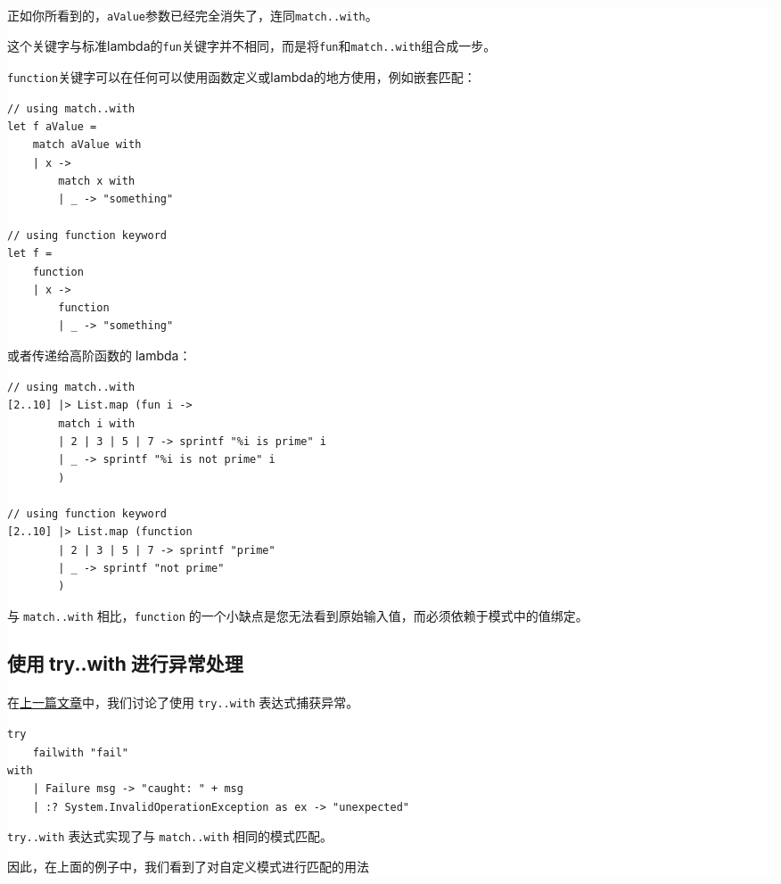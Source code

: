 正如你所看到的，`aValue`参数已经完全消失了，连同`match..with`。

这个关键字与标准lambda的`fun`关键字并不相同，而是将`fun`和`match..with`组合成一步。

`function`关键字可以在任何可以使用函数定义或lambda的地方使用，例如嵌套匹配：

```
// using match..with
let f aValue = 
    match aValue with 
    | x -> 
        match x with 
        | _ -> "something" 

// using function keyword
let f = 
    function 
    | x -> 
        function 
        | _ -> "something" 
```

或者传递给高阶函数的 lambda：

```
// using match..with
[2..10] |> List.map (fun i ->
        match i with 
        | 2 | 3 | 5 | 7 -> sprintf "%i is prime" i
        | _ -> sprintf "%i is not prime" i
        )

// using function keyword
[2..10] |> List.map (function 
        | 2 | 3 | 5 | 7 -> sprintf "prime"
        | _ -> sprintf "not prime"
        ) 
```

与 `match..with` 相比，`function` 的一个小缺点是您无法看到原始输入值，而必须依赖于模式中的值绑定。

## 使用 try..with 进行异常处理

在[上一篇文章](exceptions)中，我们讨论了使用 `try..with` 表达式捕获异常。

```
try
    failwith "fail"
with
    | Failure msg -> "caught: " + msg
    | :? System.InvalidOperationException as ex -> "unexpected" 
```

`try..with` 表达式实现了与 `match..with` 相同的模式匹配。

因此，在上面的例子中，我们看到了对自定义模式进行匹配的用法
